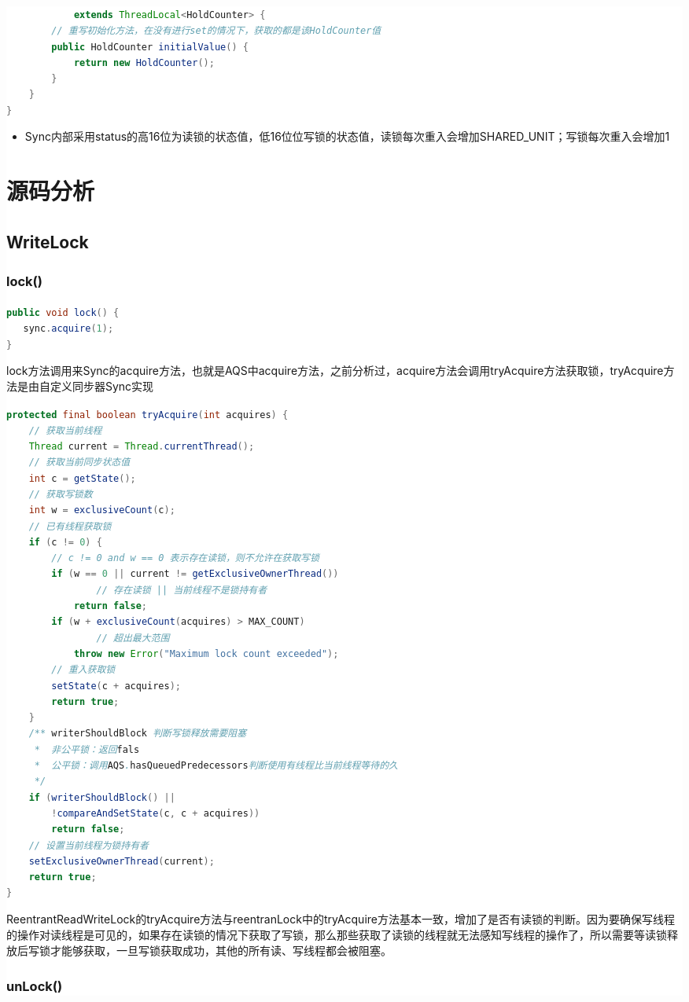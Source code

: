 ```java
            extends ThreadLocal<HoldCounter> {
        // 重写初始化方法，在没有进行set的情况下，获取的都是该HoldCounter值
        public HoldCounter initialValue() {
            return new HoldCounter();
        }
    }
}
```

- Sync内部采用status的高16位为读锁的状态值，低16位位写锁的状态值，读锁每次重入会增加SHARED_UNIT；写锁每次重入会增加1
<a name="4dDGi"></a>
# 源码分析
<a name="txpx0"></a>
## WriteLock
<a name="YZpjX"></a>
### lock()
```java
public void lock() {
   sync.acquire(1);
}
```
lock方法调用来Sync的acquire方法，也就是AQS中acquire方法，之前分析过，acquire方法会调用tryAcquire方法获取锁，tryAcquire方法是由自定义同步器Sync实现
```java
protected final boolean tryAcquire(int acquires) {
    // 获取当前线程
    Thread current = Thread.currentThread();
    // 获取当前同步状态值
    int c = getState();
    // 获取写锁数
    int w = exclusiveCount(c);
    // 已有线程获取锁
    if (c != 0) {
        // c != 0 and w == 0 表示存在读锁，则不允许在获取写锁
        if (w == 0 || current != getExclusiveOwnerThread())
        		// 存在读锁 || 当前线程不是锁持有者
            return false;
        if (w + exclusiveCount(acquires) > MAX_COUNT)
        		// 超出最大范围
            throw new Error("Maximum lock count exceeded");
        // 重入获取锁
        setState(c + acquires);
        return true;
    }
    /** writerShouldBlock 判断写锁释放需要阻塞
     *  非公平锁：返回fals
     *  公平锁：调用AQS.hasQueuedPredecessors判断使用有线程比当前线程等待的久
     */
    if (writerShouldBlock() ||
        !compareAndSetState(c, c + acquires))
        return false;
    // 设置当前线程为锁持有者
    setExclusiveOwnerThread(current);
    return true;
}
```
ReentrantReadWriteLock的tryAcquire方法与reentranLock中的tryAcquire方法基本一致，增加了是否有读锁的判断。因为要确保写线程的操作对读线程是可见的，如果存在读锁的情况下获取了写锁，那么那些获取了读锁的线程就无法感知写线程的操作了，所以需要等读锁释放后写锁才能够获取，一旦写锁获取成功，其他的所有读、写线程都会被阻塞。
<a name="B9H3X"></a>
### unLock()